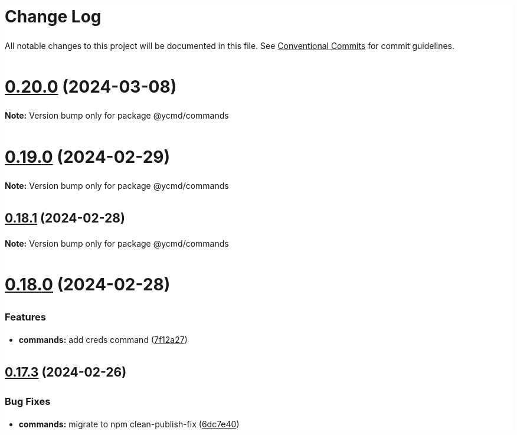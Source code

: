 # Change Log

All notable changes to this project will be documented in this file.
See [Conventional Commits](https://conventionalcommits.org) for commit guidelines.

# [0.20.0](https://github.com/lskjs/libs/compare/v0.19.0...v0.20.0) (2024-03-08)

**Note:** Version bump only for package @ycmd/commands





# [0.19.0](https://github.com/lskjs/libs/compare/v0.18.1...v0.19.0) (2024-02-29)

**Note:** Version bump only for package @ycmd/commands





## [0.18.1](https://github.com/lskjs/libs/compare/v0.18.0...v0.18.1) (2024-02-28)

**Note:** Version bump only for package @ycmd/commands





# [0.18.0](https://github.com/lskjs/libs/compare/v0.17.3...v0.18.0) (2024-02-28)


### Features

* **commands:** add creds command ([7f12a27](https://github.com/lskjs/libs/commit/7f12a27200c8961afe874de9f253b0df673e11f9))





## [0.17.3](https://github.com/lskjs/libs/compare/v0.17.2...v0.17.3) (2024-02-26)


### Bug Fixes

* **commands:** migrate to npm clean-publish-fix ([6dc7e40](https://github.com/lskjs/libs/commit/6dc7e40e909c68b64c783eb1a96e1db0c00d8ead))


